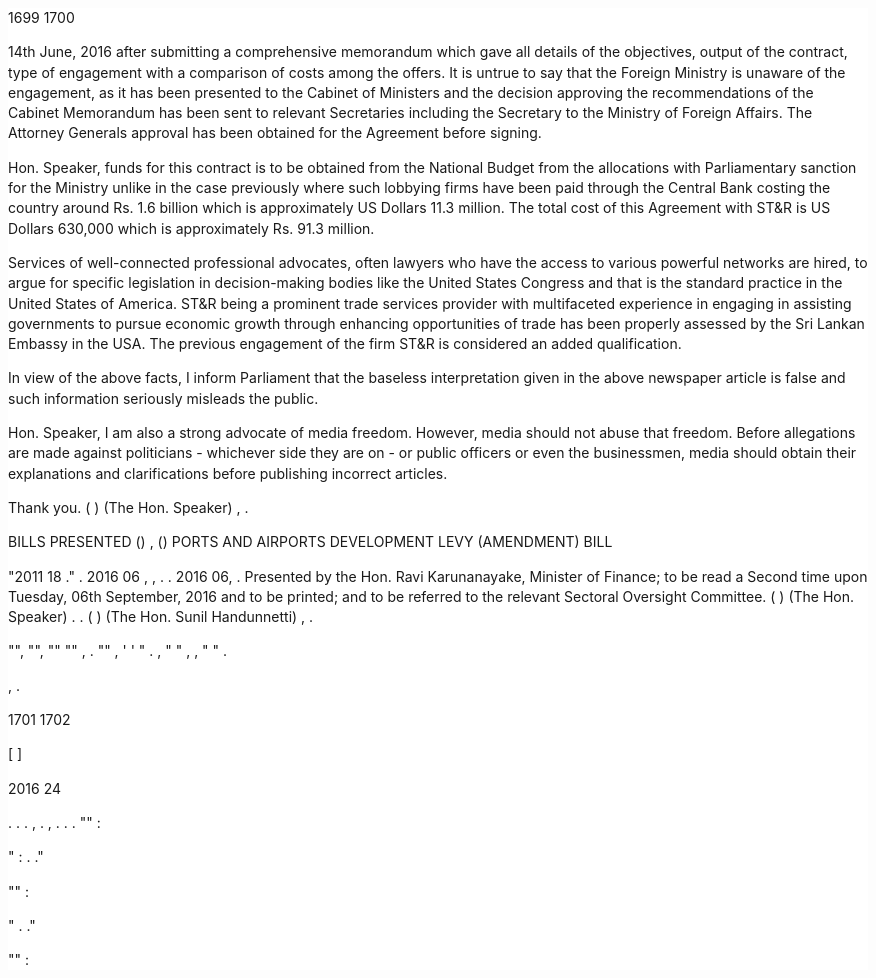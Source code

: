 1699 1700

14th June, 2016 after submitting a comprehensive memorandum which gave all details of the objectives, output of the contract, type of engagement with a comparison of costs among the offers. It is untrue to say that the Foreign Ministry is unaware of the engagement, as it has been presented to the Cabinet of Ministers and the decision approving the recommendations of the Cabinet Memorandum has been sent to relevant Secretaries including the Secretary to the Ministry of Foreign Affairs. The Attorney Generals approval has been obtained for the Agreement before signing.

Hon. Speaker, funds for this contract is to be obtained from the National Budget from the allocations with Parliamentary sanction for the Ministry unlike in the case previously where such lobbying firms have been paid through the Central Bank costing the country around Rs. 1.6 billion which is approximately US Dollars 11.3 million. The total cost of this Agreement with ST&R is US Dollars 630,000 which is approximately Rs. 91.3 million.

Services of well-connected professional advocates, often lawyers who have the access to various powerful networks are hired, to argue for specific legislation in decision-making bodies like the United States Congress and that is the standard practice in the United States of America. ST&R being a prominent trade services provider with multifaceted experience in engaging in assisting governments to pursue economic growth through enhancing opportunities of trade has been properly assessed by the Sri Lankan Embassy in the USA. The previous engagement of the firm ST&R is considered an added qualification.

In view of the above facts, I inform Parliament that the baseless interpretation given in the above newspaper article is false and such information seriously misleads the public.

Hon. Speaker, I am also a strong advocate of media freedom. However, media should not abuse that freedom. Before allegations are made against politicians - whichever side they are on - or public officers or even the businessmen, media should obtain their explanations and clarifications before publishing incorrect articles.

Thank you. ( ) (The Hon. Speaker) , .

BILLS PRESENTED () , () PORTS AND AIRPORTS DEVELOPMENT LEVY (AMENDMENT) BILL

"2011 18 ." . 2016 06 , , . . 2016 06, . Presented by the Hon. Ravi Karunanayake, Minister of Finance; to be read a Second time upon Tuesday, 06th September, 2016 and to be printed; and to be referred to the relevant Sectoral Oversight Committee. ( ) (The Hon. Speaker) . . ( ) (The Hon. Sunil Handunnetti) , .

"", "", "" "" , . "" , ' ' " . , " " , , " " .

, .

1701 1702

[ ]

2016 24

. . . , . , . . . "" :

" : . ."

"" :

" . ."

"" :
